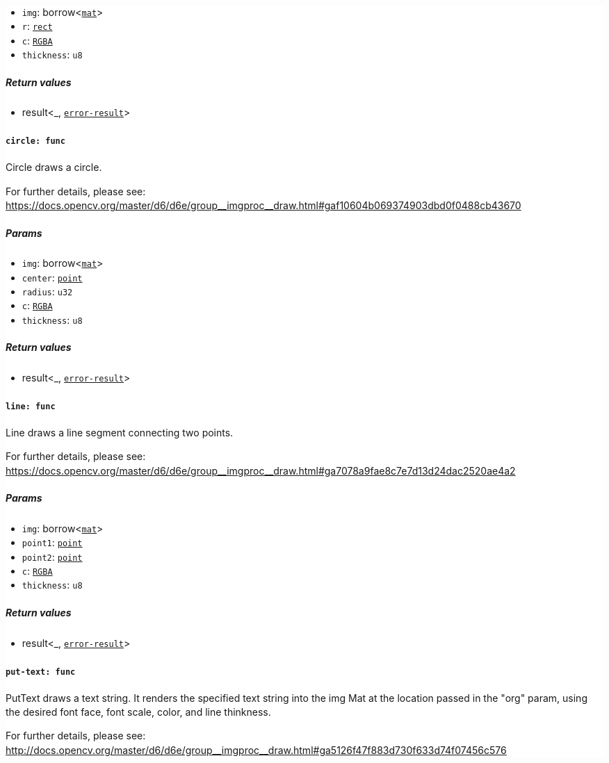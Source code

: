 - <a id="rectangle.img"></a>`img`: borrow<[`mat`](#mat)>
- <a id="rectangle.r"></a>`r`: [`rect`](#rect)
- <a id="rectangle.c"></a>`c`: [`RGBA`](#rgba)
- <a id="rectangle.thickness"></a>`thickness`: `u8`

##### Return values

- <a id="rectangle.0"></a> result<_, [`error-result`](#error_result)>

#### <a id="circle"></a>`circle: func`

Circle draws a circle.

For further details, please see:
https://docs.opencv.org/master/d6/d6e/group__imgproc__draw.html#gaf10604b069374903dbd0f0488cb43670

##### Params

- <a id="circle.img"></a>`img`: borrow<[`mat`](#mat)>
- <a id="circle.center"></a>`center`: [`point`](#point)
- <a id="circle.radius"></a>`radius`: `u32`
- <a id="circle.c"></a>`c`: [`RGBA`](#rgba)
- <a id="circle.thickness"></a>`thickness`: `u8`

##### Return values

- <a id="circle.0"></a> result<_, [`error-result`](#error_result)>

#### <a id="line"></a>`line: func`

Line draws a line segment connecting two points.

For further details, please see:
https://docs.opencv.org/master/d6/d6e/group__imgproc__draw.html#ga7078a9fae8c7e7d13d24dac2520ae4a2

##### Params

- <a id="line.img"></a>`img`: borrow<[`mat`](#mat)>
- <a id="line.point1"></a>`point1`: [`point`](#point)
- <a id="line.point2"></a>`point2`: [`point`](#point)
- <a id="line.c"></a>`c`: [`RGBA`](#rgba)
- <a id="line.thickness"></a>`thickness`: `u8`

##### Return values

- <a id="line.0"></a> result<_, [`error-result`](#error_result)>

#### <a id="put_text"></a>`put-text: func`

PutText draws a text string.
It renders the specified text string into the img Mat at the location
passed in the "org" param, using the desired font face, font scale,
color, and line thinkness.

For further details, please see:
http://docs.opencv.org/master/d6/d6e/group__imgproc__draw.html#ga5126f47f883d730f633d74f07456c576
